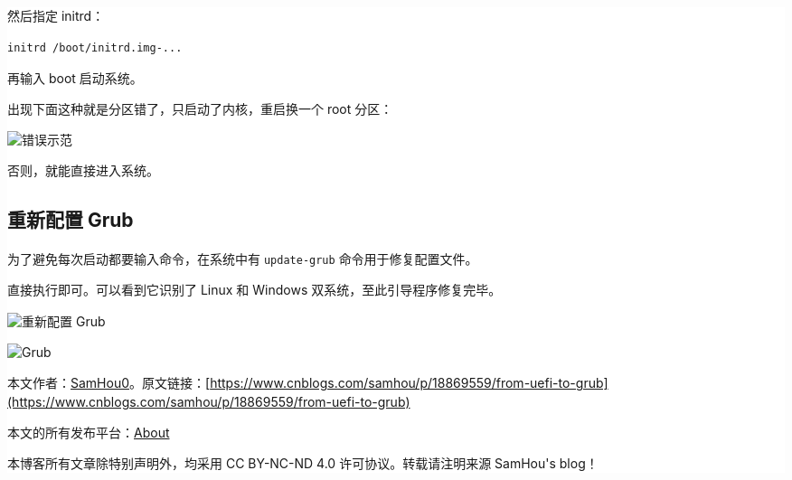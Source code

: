 然后指定 initrd：

    initrd /boot/initrd.img-...
    

再输入 boot 启动系统。

出现下面这种就是分区错了，只启动了内核，重启换一个 root 分区：

![错误示范](https://img2024.cnblogs.com/blog/2014033/202505/2014033-20250510141055928-1205524253.png)

否则，就能直接进入系统。

重新配置 Grub
---------

为了避免每次启动都要输入命令，在系统中有 `update-grub` 命令用于修复配置文件。

直接执行即可。可以看到它识别了 Linux 和 Windows 双系统，至此引导程序修复完毕。

![重新配置 Grub](https://img2024.cnblogs.com/blog/2014033/202505/2014033-20250510141055702-1110938683.png)

![Grub](https://img2024.cnblogs.com/blog/2014033/202505/2014033-20250510141055669-989094602.png)

本文作者：[SamHou0](https://www.cnblogs.com/samhou/)。原文链接：[https://www.cnblogs.com/samhou/p/18869559/from-uefi-to-grub](https://www.cnblogs.com/samhou/p/18869559/from-uefi-to-grub)

本文的所有发布平台：[About](https://blog.samhou.top/about)

本博客所有文章除特别声明外，均采用 CC BY-NC-ND 4.0 许可协议。转载请注明来源 SamHou's blog！